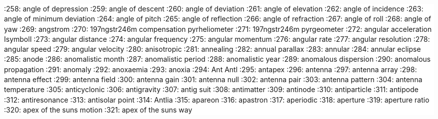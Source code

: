 :258: angle of depression
:259: angle of descent
:260: angle of deviation
:261: angle of elevation
:262: angle of incidence
:263: angle of minimum deviation
:264: angle of pitch
:265: angle of reflection
:266: angle of refraction
:267: angle of roll
:268: angle of yaw
:269: angstrom
:270: 197ngstr246m compensation pyrheliometer
:271: 197ngstr246m pyrgeometer
:272: angular acceleration IsymbolI
:273: angular distance
:274: angular frequency
:275: angular momentum
:276: angular rate
:277: angular resolution
:278: angular speed
:279: angular velocity 
:280: anisotropic
:281: annealing
:282: annual parallax
:283: annular
:284: annular eclipse
:285: anode
:286: anomalistic month
:287: anomalistic period
:288: anomalistic year
:289: anomalous dispersion
:290: anomalous propagation
:291: anomaly
:292: anoxaemia 
:293: anoxia
:294: Ant Antl
:295: antapex
:296: antenna
:297: antenna array
:298: antenna effect
:299: antenna field
:300: antenna gain
:301: antenna null
:302: antenna pair
:303: antenna pattern 
:304: antenna temperature
:305: anticyclonic
:306: antigravity
:307: antig suit 
:308: antimatter
:309: antinode
:310: antiparticle
:311: antipode
:312: antiresonance
:313: antisolar point
:314: Antlia 
:315: apareon
:316: apastron
:317: aperiodic
:318: aperture
:319: aperture ratio
:320: apex of the suns motion 
:321: apex of the suns way 